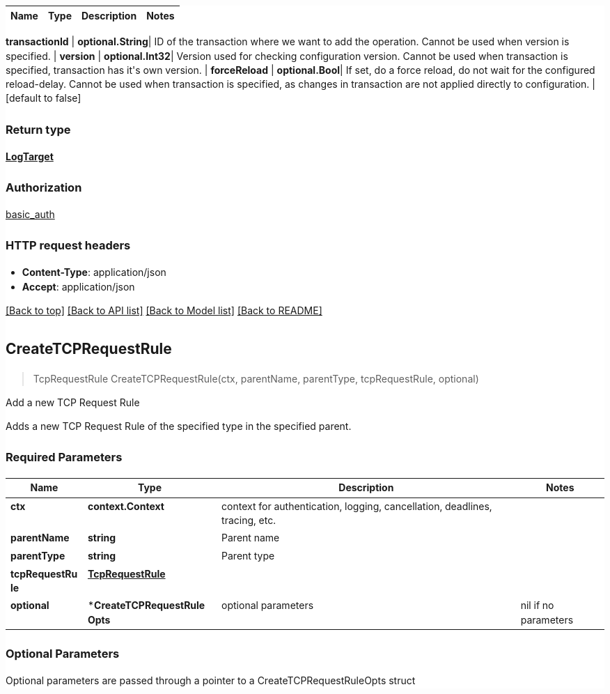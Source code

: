 Name | Type | Description  | Notes
------------- | ------------- | ------------- | -------------



 **transactionId** | **optional.String**| ID of the transaction where we want to add the operation. Cannot be used when version is specified. | 
 **version** | **optional.Int32**| Version used for checking configuration version. Cannot be used when transaction is specified, transaction has it&#39;s own version. | 
 **forceReload** | **optional.Bool**| If set, do a force reload, do not wait for the configured reload-delay. Cannot be used when transaction is specified, as changes in transaction are not applied directly to configuration. | [default to false]

### Return type

[**LogTarget**](log_target.md)

### Authorization

[basic_auth](../README.md#basic_auth)

### HTTP request headers

- **Content-Type**: application/json
- **Accept**: application/json

[[Back to top]](#) [[Back to API list]](../README.md#documentation-for-api-endpoints)
[[Back to Model list]](../README.md#documentation-for-models)
[[Back to README]](../README.md)


## CreateTCPRequestRule

> TcpRequestRule CreateTCPRequestRule(ctx, parentName, parentType, tcpRequestRule, optional)

Add a new TCP Request Rule

Adds a new TCP Request Rule of the specified type in the specified parent.

### Required Parameters


Name | Type | Description  | Notes
------------- | ------------- | ------------- | -------------
**ctx** | **context.Context** | context for authentication, logging, cancellation, deadlines, tracing, etc.
**parentName** | **string**| Parent name | 
**parentType** | **string**| Parent type | 
**tcpRequestRule** | [**TcpRequestRule**](TcpRequestRule.md)|  | 
 **optional** | ***CreateTCPRequestRuleOpts** | optional parameters | nil if no parameters

### Optional Parameters

Optional parameters are passed through a pointer to a CreateTCPRequestRuleOpts struct

